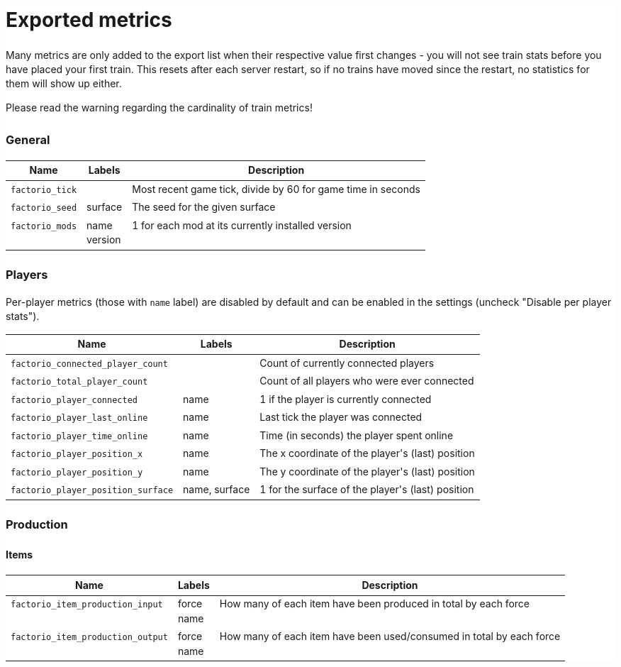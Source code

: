 # Exported metrics

Many metrics are only added to the export list when their respective value first changes - you will not see train stats
before you have placed your first train. This resets after each server restart, so if no trains have moved since the
restart, no statistics for them will show up either.

Please read the warning regarding the cardinality of train metrics!

### General

| Name            | Labels           | Description                                                  |
|-----------------|------------------|--------------------------------------------------------------|
| `factorio_tick` |                  | Most recent game tick, divide by 60 for game time in seconds |
| `factorio_seed` | surface          | The seed for the given surface                               |
| `factorio_mods` | name<br/>version | 1 for each mod at its currently installed version            |

### Players

Per-player metrics (those with `name` label) are disabled by default and can be enabled in the settings (uncheck "Disable per player stats").

| Name                               | Labels        | Description                                       |
|------------------------------------|---------------|---------------------------------------------------|
| `factorio_connected_player_count`  |               | Count of currently connected players              |
| `factorio_total_player_count`      |               | Count of all players who were ever connected      |
| `factorio_player_connected`        | name          | 1 if the player is currently connected            |
| `factorio_player_last_online`      | name          | Last tick the player was connected                |
| `factorio_player_time_online`      | name          | Time (in seconds) the player spent online         |
| `factorio_player_position_x`       | name          | The x coordinate of the player's (last) position  |
| `factorio_player_position_y`       | name          | The y coordinate of the player's (last) position  |
| `factorio_player_position_surface` | name, surface | 1 for the surface of the player's (last) position |

### Production

#### Items

| Name                              | Labels         | Description                                                          |
|-----------------------------------|----------------|----------------------------------------------------------------------|
| `factorio_item_production_input`  | force<br/>name | How many of each item have been produced in total by each force      |
| `factorio_item_production_output` | force<br/>name | How many of each item have been used/consumed in total by each force |
